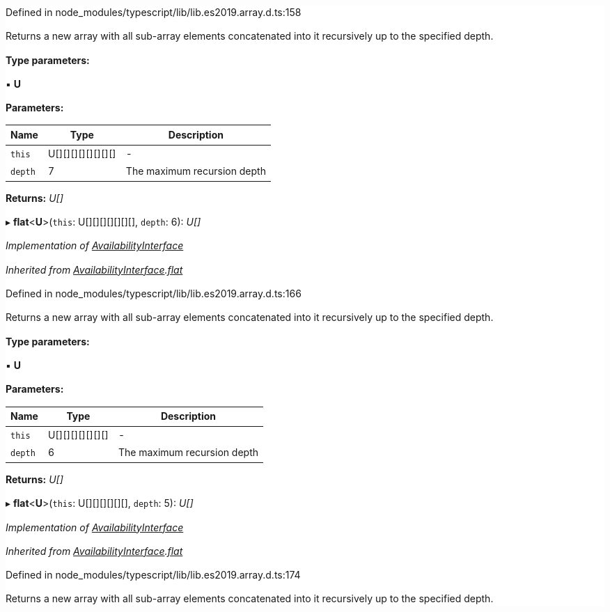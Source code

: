 Defined in node_modules/typescript/lib/lib.es2019.array.d.ts:158

Returns a new array with all sub-array elements concatenated into it recursively up to the
specified depth.

**Type parameters:**

▪ **U**

**Parameters:**

| Name    | Type              | Description                 |
| ------- | ----------------- | --------------------------- |
| `this`  | U[][][][][][][][] | -                           |
| `depth` | 7                 | The maximum recursion depth |

**Returns:** _U[]_

▸ **flat**<**U**>(`this`: U[][][][][][][], `depth`: 6): _U[]_

_Implementation of [AvailabilityInterface](../interfaces/_schedule_input_lib_schedule_input_.availabilityinterface.md)_

_Inherited from [AvailabilityInterface](../interfaces/_schedule_input_lib_schedule_input_.availabilityinterface.md).[flat](../interfaces/_schedule_input_lib_schedule_input_.availabilityinterface.md#flat)_

Defined in node_modules/typescript/lib/lib.es2019.array.d.ts:166

Returns a new array with all sub-array elements concatenated into it recursively up to the
specified depth.

**Type parameters:**

▪ **U**

**Parameters:**

| Name    | Type            | Description                 |
| ------- | --------------- | --------------------------- |
| `this`  | U[][][][][][][] | -                           |
| `depth` | 6               | The maximum recursion depth |

**Returns:** _U[]_

▸ **flat**<**U**>(`this`: U[][][][][][], `depth`: 5): _U[]_

_Implementation of [AvailabilityInterface](../interfaces/_schedule_input_lib_schedule_input_.availabilityinterface.md)_

_Inherited from [AvailabilityInterface](../interfaces/_schedule_input_lib_schedule_input_.availabilityinterface.md).[flat](../interfaces/_schedule_input_lib_schedule_input_.availabilityinterface.md#flat)_

Defined in node_modules/typescript/lib/lib.es2019.array.d.ts:174

Returns a new array with all sub-array elements concatenated into it recursively up to the
specified depth.
